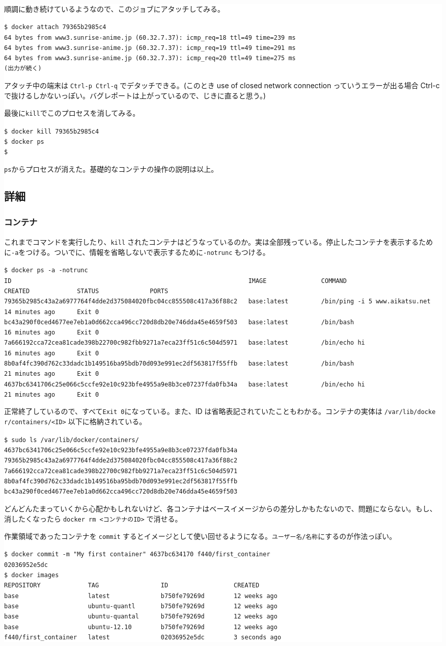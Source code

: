 順調に動き続けているようなので、このジョブにアタッチしてみる。

    $ docker attach 79365b2985c4
    64 bytes from www3.sunrise-anime.jp (60.32.7.37): icmp_req=18 ttl=49 time=239 ms
    64 bytes from www3.sunrise-anime.jp (60.32.7.37): icmp_req=19 ttl=49 time=291 ms
    64 bytes from www3.sunrise-anime.jp (60.32.7.37): icmp_req=20 ttl=49 time=275 ms
    (出力が続く)

アタッチ中の端末は `Ctrl-p Ctrl-q` でデタッチできる。(このとき use of closed network connection っていうエラーが出る場合 Ctrl-c で抜けるしかないっぽい。バグレポートは上がっているので、じきに直ると思う。)

最後に`kill`でこのプロセスを消してみる。

    $ docker kill 79365b2985c4
    $ docker ps
    $

`ps`からプロセスが消えた。基礎的なコンテナの操作の説明は以上。

## 詳細

### コンテナ

これまでコマンドを実行したり、`kill` されたコンテナはどうなっているのか。実は全部残っている。停止したコンテナを表示するために`-a`をつける。ついでに、情報を省略しないで表示するために`-notrunc` もつける。

    $ docker ps -a -notrunc
    ID                                                                 IMAGE               COMMAND                          CREATED             STATUS              PORTS
    79365b2985c43a2a6977764f4dde2d375084020fbc04cc855508c417a36f88c2   base:latest         /bin/ping -i 5 www.aikatsu.net   14 minutes ago      Exit 0
    bc43a290f0ced4677ee7eb1a0d662cca496cc720d8db20e746dda45e4659f503   base:latest         /bin/bash                        16 minutes ago      Exit 0
    7a666192cca72cea81cade398b22700c982fbb9271a7eca23ff51c6c504d5971   base:latest         /bin/echo hi                     16 minutes ago      Exit 0
    8b0af4fc390d762c33dadc1b149516ba95bdb70d093e991ec2df563817f55ffb   base:latest         /bin/bash                        21 minutes ago      Exit 0
    4637bc6341706c25e066c5ccfe92e10c923bfe4955a9e8b3ce07237fda0fb34a   base:latest         /bin/echo hi                     21 minutes ago      Exit 0

正常終了しているので、すべて`Exit 0`になっている。また、ID は省略表記されていたこともわかる。コンテナの実体は `/var/lib/docker/containers/<ID>` 以下に格納されている。

    $ sudo ls /var/lib/docker/containers/
    4637bc6341706c25e066c5ccfe92e10c923bfe4955a9e8b3ce07237fda0fb34a
    79365b2985c43a2a6977764f4dde2d375084020fbc04cc855508c417a36f88c2
    7a666192cca72cea81cade398b22700c982fbb9271a7eca23ff51c6c504d5971
    8b0af4fc390d762c33dadc1b149516ba95bdb70d093e991ec2df563817f55ffb
    bc43a290f0ced4677ee7eb1a0d662cca496cc720d8db20e746dda45e4659f503

どんどんたまっていくから心配かもしれないけど、各コンテナはベースイメージからの差分しかもたないので、問題にならない。もし、消したくなったら `docker rm <コンテナのID>` で消せる。

作業領域であったコンテナを `commit` するとイメージとして使い回せるようになる。`ユーザー名/名称`にするのが作法っぽい。

    $ docker commit -m "My first container" 4637bc634170 f440/first_container
    02036952e5dc
    $ docker images
    REPOSITORY             TAG                 ID                  CREATED
    base                   latest              b750fe79269d        12 weeks ago
    base                   ubuntu-quantl       b750fe79269d        12 weeks ago
    base                   ubuntu-quantal      b750fe79269d        12 weeks ago
    base                   ubuntu-12.10        b750fe79269d        12 weeks ago
    f440/first_container   latest              02036952e5dc        3 seconds ago
